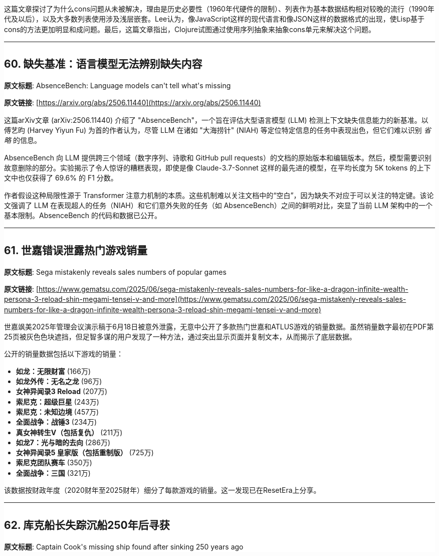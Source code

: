 这篇文章探讨了为什么cons问题从未被解决，理由是历史必要性（1960年代硬件的限制）、列表作为基本数据结构相对较晚的流行（1990年代及以后），以及大多数列表使用涉及浅层嵌套。Lee认为，像JavaScript这样的现代语言和像JSON这样的数据格式的出现，使Lisp基于cons的方法更加明显和成问题。最后，这篇文章指出，Clojure试图通过使用序列抽象来抽象cons单元来解决这个问题。

---

## 60. 缺失基准：语言模型无法辨别缺失内容

**原文标题**: AbsenceBench: Language models can't tell what's missing

**原文链接**: [https://arxiv.org/abs/2506.11440](https://arxiv.org/abs/2506.11440)

这篇arXiv文章 (arXiv:2506.11440) 介绍了 "AbsenceBench"，一个旨在评估大型语言模型 (LLM) 检测上下文缺失信息能力的新基准。以傅艺昀 (Harvey Yiyun Fu) 为首的作者认为，尽管 LLM 在诸如 "大海捞针" (NIAH) 等定位特定信息的任务中表现出色，但它们难以识别 *省略* 的信息。

AbsenceBench 向 LLM 提供跨三个领域（数字序列、诗歌和 GitHub pull requests）的文档的原始版本和编辑版本。然后，模型需要识别故意删除的部分。实验揭示了令人惊讶的糟糕表现，即使是像 Claude-3.7-Sonnet 这样的最先进的模型，在平均长度为 5K tokens 的上下文中也仅获得了 69.6% 的 F1 分数。

作者假设这种局限性源于 Transformer 注意力机制的本质。这些机制难以关注文档中的“空白”，因为缺失不对应于可以关注的特定键。该论文强调了 LLM 在表现超人的任务（NIAH）和它们意外失败的任务（如 AbsenceBench）之间的鲜明对比，突显了当前 LLM 架构中的一个基本限制。AbsenceBench 的代码和数据已公开。

---

## 61. 世嘉错误泄露热门游戏销量

**原文标题**: Sega mistakenly reveals sales numbers of popular games

**原文链接**: [https://www.gematsu.com/2025/06/sega-mistakenly-reveals-sales-numbers-for-like-a-dragon-infinite-wealth-persona-3-reload-shin-megami-tensei-v-and-more](https://www.gematsu.com/2025/06/sega-mistakenly-reveals-sales-numbers-for-like-a-dragon-infinite-wealth-persona-3-reload-shin-megami-tensei-v-and-more)

世嘉飒美2025年管理会议演示稿于6月18日被意外泄露，无意中公开了多款热门世嘉和ATLUS游戏的销量数据。虽然销量数字最初在PDF第25页被灰色色块遮挡，但足智多谋的用户发现了一种方法，通过突出显示页面并复制文本，从而揭示了底层数据。

公开的销量数据包括以下游戏的销量：

*   **如龙：无限财富** (166万)
*   **如龙外传：无名之龙** (96万)
*   **女神异闻录3 Reload** (207万)
*   **索尼克：超级巨星** (243万)
*   **索尼克：未知边境** (457万)
*   **全面战争：战锤3** (234万)
*   **真女神转生V（包括复仇）** (211万)
*   **如龙7：光与暗的去向** (286万)
*   **女神异闻录5 皇家版（包括重制版）** (725万)
*   **索尼克团队赛车** (350万)
*   **全面战争：三国** (321万)

该数据按财政年度（2020财年至2025财年）细分了每款游戏的销量。这一发现已在ResetEra上分享。

---

## 62. 库克船长失踪沉船250年后寻获

**原文标题**: Captain Cook's missing ship found after sinking 250 years ago
